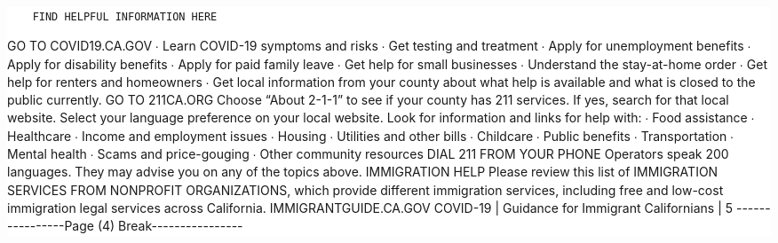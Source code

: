  
 
 
 
 
 
 
 
        FIND HELPFUL INFORMATION HERE
 
GO TO COVID19.CA.GOV 
∙	 Learn COVID-19 symptoms and risks 
∙	 Get testing and treatment 
∙	 Apply for unemployment benefits 
∙	 Apply for disability benefits 
∙	 Apply for paid family leave 
∙	 Get help for small businesses 
∙	 Understand the stay-at-home order 
∙	 Get help for renters and homeowners 
∙	 Get local information from your county about 
what help is available and what is closed to 
the public currently. 
GO TO 211CA.ORG 
Choose “About 2-1-1” to see if your county has 211 
services. 
If yes, search for that local website. 
Select your language preference on your local 
website. 
Look for information and links for help with: 
∙	 Food assistance 
∙	 Healthcare 
∙	 Income and employment issues 
∙	 Housing 
∙	 Utilities and other bills 
∙	 Childcare 
∙	 Public benefits 
∙	 Transportation 
∙	 Mental health 
∙	 Scams and price-gouging 
∙	 Other community resources 
DIAL 211 FROM YOUR PHONE 
Operators speak 200 languages. 
They may advise you on any of the topics above. 
IMMIGRATION HELP 
Please review this list of IMMIGRATION SERVICES 
FROM NONPROFIT ORGANIZATIONS, which provide 
different immigration services, including free 
and low-cost immigration legal services across 
California. 
IMMIGRANTGUIDE.CA.GOV	 COVID-19 | Guidance for Immigrant Californians | 5 
----------------Page (4) Break----------------
  
  
  
  
    
 
 